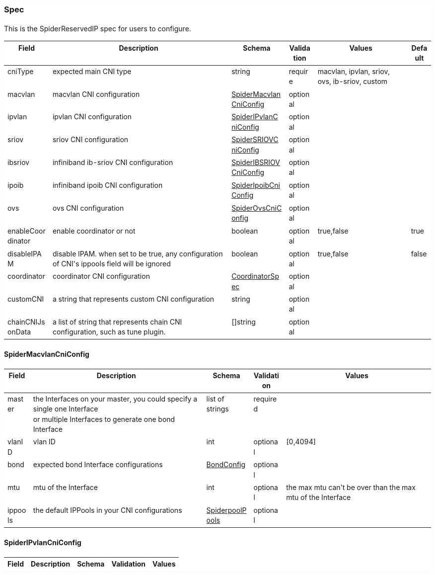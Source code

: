 ### Spec

This is the SpiderReservedIP spec for users to configure.

| Field             | Description                                                                                 | Schema                                                                       | Validation | Values                                        | Default |
|-------------------|---------------------------------------------------------------------------------------------|------------------------------------------------------------------------------|------------|-----------------------------------------------|---------|
| cniType           | expected main CNI type                                                                      | string                                                                       | require    | macvlan, ipvlan, sriov, ovs, ib-sriov, custom |         |
| macvlan           | macvlan CNI configuration                                                                   | [SpiderMacvlanCniConfig](./crd-spidermultusconfig.md#spidermacvlancniconfig) | optional   |                                               |         |
| ipvlan            | ipvlan CNI configuration                                                                    | [SpiderIPvlanCniConfig](./crd-spidermultusconfig.md#spideripvlancniconfig)   | optional   |                                               |         |
| sriov             | sriov CNI configuration                                                                     | [SpiderSRIOVCniConfig](./crd-spidermultusconfig.md#spidersriovcniconfig)     | optional   |                                               |         |
| ibsriov           | infiniband ib-sriov CNI configuration                                                       | [SpiderIBSRIOVCniConfig](./crd-spidermultusconfig.md#spideribsriovcniconfig) | optional   |                                               |         |
| ipoib             | infiniband ipoib CNI configuration                                                          | [SpiderIpoibCniConfig](./crd-spidermultusconfig.md#spideripoibcniconfig)     | optional   |                                               |         |
| ovs               | ovs CNI configuration                                                                       | [SpiderOvsCniConfig](./crd-spidermultusconfig.md#spiderovscniconfig)         | optional   |                                               |         |
| enableCoordinator | enable coordinator or not                                                                   | boolean                                                                      | optional   | true,false                                    | true    |
| disableIPAM       | disable IPAM. when set to be true, any configuration of CNI's ippools field will be ignored | boolean                                                                      | optional   | true,false                                    | false    |
| coordinator       | coordinator CNI configuration                                                               | [CoordinatorSpec](./crd-spidercoordinator.md#spec)                           | optional   |                                               |         |
| customCNI         | a string that represents custom CNI configuration                                           | string                                                                       | optional   |                                               |         |
| chainCNIJsonData         | a list of string that represents chain CNI configuration, such as tune plugin.                                           | []string                                                                       | optional   |                                               |         |

#### SpiderMacvlanCniConfig

| Field   | Description                                                                                                                        | Schema                                                         | Validation | Values   |
|---------|------------------------------------------------------------------------------------------------------------------------------------|----------------------------------------------------------------|------------|----------|
| master  | the Interfaces on your master, you could specify a single one Interface<br/> or multiple Interfaces to generate one bond Interface | list of strings                                                | required   |          |
| vlanID  | vlan ID                                                                                                                            | int                                                            | optional   | [0,4094] |
| bond    | expected bond Interface configurations                                                                                             | [BondConfig](./crd-spidermultusconfig.md#bondconfig)           | optional   |          |
| mtu     | mtu of the Interface                                                        | int                                                            | optional   | the max mtu can't be over than the max mtu of the Interface  |
| ippools | the default IPPools in your CNI configurations                                                                                     | [SpiderpoolPools](./crd-spidermultusconfig.md#spiderpoolpools) | optional   |          |

#### SpiderIPvlanCniConfig

| Field   | Description                                                                                                                        | Schema                                                         | Validation | Values   |
|---------|------------------------------------------------------------------------------------------------------------------------------------|----------------------------------------------------------------|------------|----------|